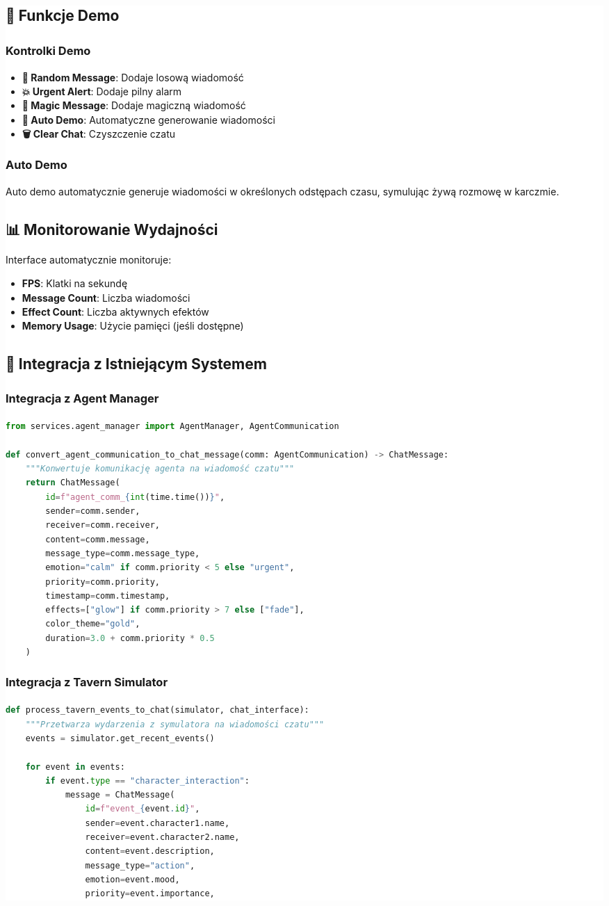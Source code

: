 ## 🎯 Funkcje Demo

### Kontrolki Demo
- **📨 Random Message**: Dodaje losową wiadomość
- **💥 Urgent Alert**: Dodaje pilny alarm
- **🔮 Magic Message**: Dodaje magiczną wiadomość
- **🤖 Auto Demo**: Automatyczne generowanie wiadomości
- **🗑️ Clear Chat**: Czyszczenie czatu

### Auto Demo
Auto demo automatycznie generuje wiadomości w określonych odstępach czasu, symulując żywą rozmowę w karczmie.

## 📊 Monitorowanie Wydajności

Interface automatycznie monitoruje:
- **FPS**: Klatki na sekundę
- **Message Count**: Liczba wiadomości
- **Effect Count**: Liczba aktywnych efektów
- **Memory Usage**: Użycie pamięci (jeśli dostępne)

## 🔧 Integracja z Istniejącym Systemem

### Integracja z Agent Manager

```python
from services.agent_manager import AgentManager, AgentCommunication

def convert_agent_communication_to_chat_message(comm: AgentCommunication) -> ChatMessage:
    """Konwertuje komunikację agenta na wiadomość czatu"""
    return ChatMessage(
        id=f"agent_comm_{int(time.time())}",
        sender=comm.sender,
        receiver=comm.receiver,
        content=comm.message,
        message_type=comm.message_type,
        emotion="calm" if comm.priority < 5 else "urgent",
        priority=comm.priority,
        timestamp=comm.timestamp,
        effects=["glow"] if comm.priority > 7 else ["fade"],
        color_theme="gold",
        duration=3.0 + comm.priority * 0.5
    )
```

### Integracja z Tavern Simulator

```python
def process_tavern_events_to_chat(simulator, chat_interface):
    """Przetwarza wydarzenia z symulatora na wiadomości czatu"""
    events = simulator.get_recent_events()
    
    for event in events:
        if event.type == "character_interaction":
            message = ChatMessage(
                id=f"event_{event.id}",
                sender=event.character1.name,
                receiver=event.character2.name,
                content=event.description,
                message_type="action",
                emotion=event.mood,
                priority=event.importance,
```